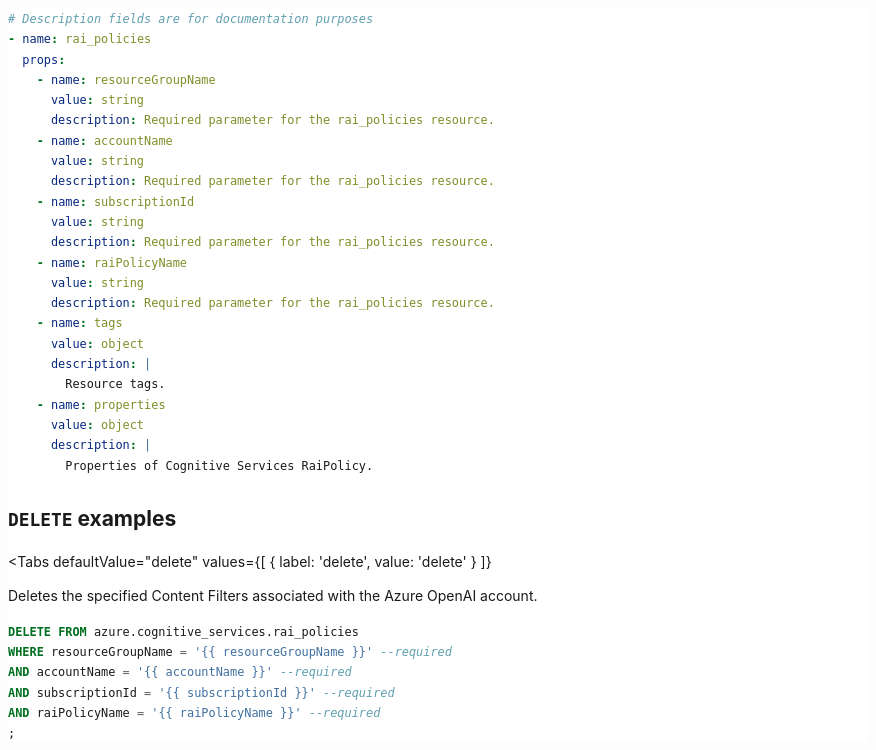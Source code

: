 ```yaml
# Description fields are for documentation purposes
- name: rai_policies
  props:
    - name: resourceGroupName
      value: string
      description: Required parameter for the rai_policies resource.
    - name: accountName
      value: string
      description: Required parameter for the rai_policies resource.
    - name: subscriptionId
      value: string
      description: Required parameter for the rai_policies resource.
    - name: raiPolicyName
      value: string
      description: Required parameter for the rai_policies resource.
    - name: tags
      value: object
      description: |
        Resource tags.
    - name: properties
      value: object
      description: |
        Properties of Cognitive Services RaiPolicy.
```
</TabItem>
</Tabs>


## `DELETE` examples

<Tabs
    defaultValue="delete"
    values={[
        { label: 'delete', value: 'delete' }
    ]}
>
<TabItem value="delete">

Deletes the specified Content Filters associated with the Azure OpenAI account.

```sql
DELETE FROM azure.cognitive_services.rai_policies
WHERE resourceGroupName = '{{ resourceGroupName }}' --required
AND accountName = '{{ accountName }}' --required
AND subscriptionId = '{{ subscriptionId }}' --required
AND raiPolicyName = '{{ raiPolicyName }}' --required
;
```
</TabItem>
</Tabs>
